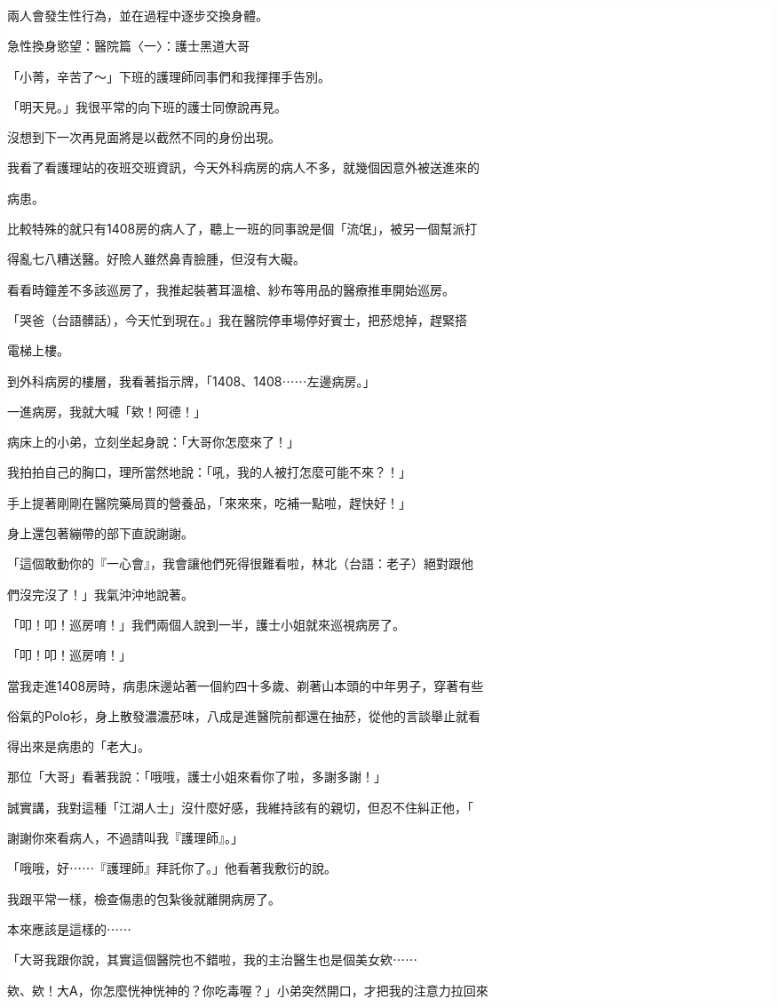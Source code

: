 兩人會發生性行為，並在過程中逐步交換身體。

急性換身慾望：醫院篇〈一〉：護士黑道大哥

「小菁，辛苦了～」下班的護理師同事們和我揮揮手告別。

「明天見。」我很平常的向下班的護士同僚說再見。

沒想到下一次再見面將是以截然不同的身份出現。

我看了看護理站的夜班交班資訊，今天外科病房的病人不多，就幾個因意外被送進來的

病患。

比較特殊的就只有1408房的病人了，聽上一班的同事說是個「流氓」，被另一個幫派打

得亂七八糟送醫。好險人雖然鼻青臉腫，但沒有大礙。

看看時鐘差不多該巡房了，我推起裝著耳溫槍、紗布等用品的醫療推車開始巡房。

「哭爸（台語髒話），今天忙到現在。」我在醫院停車場停好賓士，把菸熄掉，趕緊搭

電梯上樓。

到外科病房的樓層，我看著指示牌，「1408、1408⋯⋯左邊病房。」

一進病房，我就大喊「欸！阿德！」

病床上的小弟，立刻坐起身說：「大哥你怎麼來了！」

我拍拍自己的胸口，理所當然地說：「吼，我的人被打怎麼可能不來？！」

手上提著剛剛在醫院藥局買的營養品，「來來來，吃補一點啦，趕快好！」

身上還包著繃帶的部下直說謝謝。

「這個敢動你的『一心會』，我會讓他們死得很難看啦，林北（台語：老子）絕對跟他

們沒完沒了！」我氣沖沖地說著。

「叩！叩！巡房唷！」我們兩個人說到一半，護士小姐就來巡視病房了。

「叩！叩！巡房唷！」

當我走進1408房時，病患床邊站著一個約四十多歲、剃著山本頭的中年男子，穿著有些

俗氣的Polo衫，身上散發濃濃菸味，八成是進醫院前都還在抽菸，從他的言談舉止就看

得出來是病患的「老大」。

那位「大哥」看著我說：「哦哦，護士小姐來看你了啦，多謝多謝！」

誠實講，我對這種「江湖人士」沒什麼好感，我維持該有的親切，但忍不住糾正他，「

謝謝你來看病人，不過請叫我『護理師』。」

「哦哦，好⋯⋯『護理師』拜託你了。」他看著我敷衍的說。

我跟平常一樣，檢查傷患的包紮後就離開病房了。

本來應該是這樣的⋯⋯

「大哥我跟你說，其實這個醫院也不錯啦，我的主治醫生也是個美女欸⋯⋯

欸、欸！大A，你怎麼恍神恍神的？你吃毒喔？」小弟突然開口，才把我的注意力拉回來
